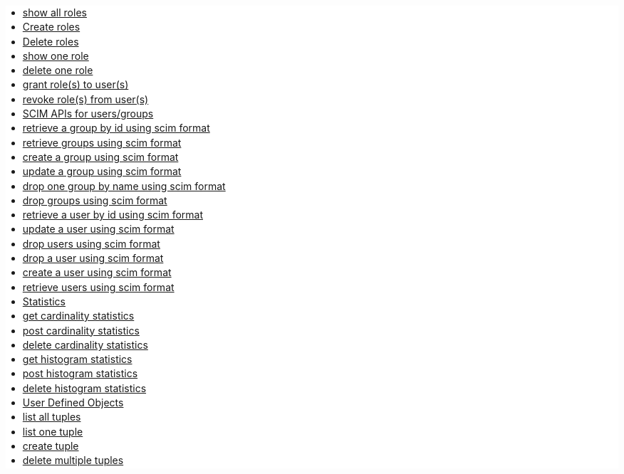   * [show all roles](https://docs.tigergraph.com/tigergraph-server/4.2/API/gsql-endpoints#_show_all_roles)
  * [Create roles](https://docs.tigergraph.com/tigergraph-server/4.2/API/gsql-endpoints#_create_roles)
  * [Delete roles](https://docs.tigergraph.com/tigergraph-server/4.2/API/gsql-endpoints#_delete_roles)
  * [show one role](https://docs.tigergraph.com/tigergraph-server/4.2/API/gsql-endpoints#_show_one_role)
  * [delete one role](https://docs.tigergraph.com/tigergraph-server/4.2/API/gsql-endpoints#_delete_one_role)
  * [grant role(s) to user(s)](https://docs.tigergraph.com/tigergraph-server/4.2/API/gsql-endpoints#_grant_roles_to_users)
  * [revoke role(s) from user(s)](https://docs.tigergraph.com/tigergraph-server/4.2/API/gsql-endpoints#_revoke_roles_from_users)
  * [SCIM APIs for users/groups](https://docs.tigergraph.com/tigergraph-server/4.2/API/gsql-endpoints#_scim_apis_for_usersgroups)
  * [retrieve a group by id using scim format](https://docs.tigergraph.com/tigergraph-server/4.2/API/gsql-endpoints#_retrieve_a_group_by_id_using_scim_format)
  * [retrieve groups using scim format](https://docs.tigergraph.com/tigergraph-server/4.2/API/gsql-endpoints#_retrieve_groups_using_scim_format)
  * [create a group using scim format](https://docs.tigergraph.com/tigergraph-server/4.2/API/gsql-endpoints#_create_a_group_using_scim_format)
  * [update a group using scim format](https://docs.tigergraph.com/tigergraph-server/4.2/API/gsql-endpoints#_update_a_group_using_scim_format)
  * [drop one group by name using scim format](https://docs.tigergraph.com/tigergraph-server/4.2/API/gsql-endpoints#_drop_one_group_by_name_using_scim_format)
  * [drop groups using scim format](https://docs.tigergraph.com/tigergraph-server/4.2/API/gsql-endpoints#_drop_groups_using_scim_format)
  * [retrieve a user by id using scim format](https://docs.tigergraph.com/tigergraph-server/4.2/API/gsql-endpoints#_retrieve_a_user_by_id_using_scim_format)
  * [update a user using scim format](https://docs.tigergraph.com/tigergraph-server/4.2/API/gsql-endpoints#_update_a_user_using_scim_format)
  * [drop users using scim format](https://docs.tigergraph.com/tigergraph-server/4.2/API/gsql-endpoints#_drop_users_using_scim_format)
  * [drop a user using scim format](https://docs.tigergraph.com/tigergraph-server/4.2/API/gsql-endpoints#_drop_a_user_using_scim_format)
  * [create a user using scim format](https://docs.tigergraph.com/tigergraph-server/4.2/API/gsql-endpoints#_create_a_user_using_scim_format)
  * [retrieve users using scim format](https://docs.tigergraph.com/tigergraph-server/4.2/API/gsql-endpoints#_retrieve_users_using_scim_format)
  * [Statistics](https://docs.tigergraph.com/tigergraph-server/4.2/API/gsql-endpoints#_statistics)
  * [get cardinality statistics](https://docs.tigergraph.com/tigergraph-server/4.2/API/gsql-endpoints#_get_cardinality_statistics)
  * [post cardinality statistics](https://docs.tigergraph.com/tigergraph-server/4.2/API/gsql-endpoints#_post_cardinality_statistics)
  * [delete cardinality statistics](https://docs.tigergraph.com/tigergraph-server/4.2/API/gsql-endpoints#_delete_cardinality_statistics)
  * [get histogram statistics](https://docs.tigergraph.com/tigergraph-server/4.2/API/gsql-endpoints#_get_histogram_statistics)
  * [post histogram statistics](https://docs.tigergraph.com/tigergraph-server/4.2/API/gsql-endpoints#_post_histogram_statistics)
  * [delete histogram statistics](https://docs.tigergraph.com/tigergraph-server/4.2/API/gsql-endpoints#_delete_histogram_statistics)
  * [User Defined Objects](https://docs.tigergraph.com/tigergraph-server/4.2/API/gsql-endpoints#_user_defined_objects)
  * [list all tuples](https://docs.tigergraph.com/tigergraph-server/4.2/API/gsql-endpoints#_list_all_tuples)
  * [list one tuple](https://docs.tigergraph.com/tigergraph-server/4.2/API/gsql-endpoints#_list_one_tuple)
  * [create tuple](https://docs.tigergraph.com/tigergraph-server/4.2/API/gsql-endpoints#_create_tuple)
  * [delete multiple tuples](https://docs.tigergraph.com/tigergraph-server/4.2/API/gsql-endpoints#_delete_multiple_tuples)